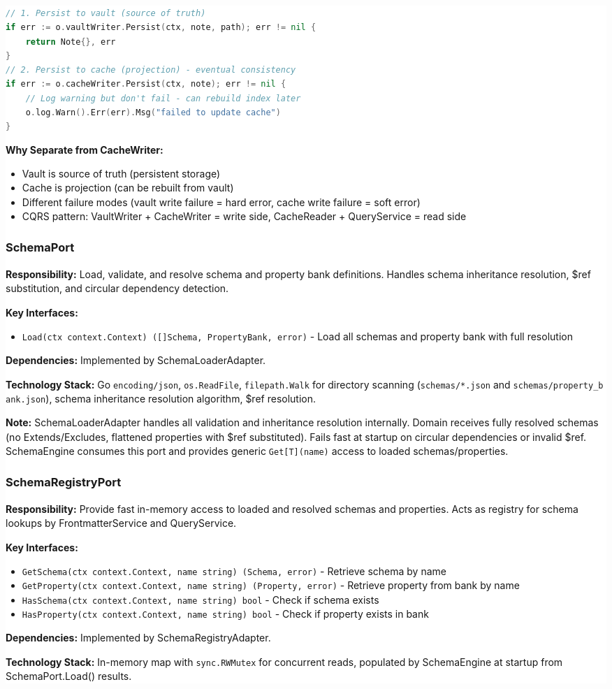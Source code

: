 ```go
// 1. Persist to vault (source of truth)
if err := o.vaultWriter.Persist(ctx, note, path); err != nil {
    return Note{}, err
}
// 2. Persist to cache (projection) - eventual consistency
if err := o.cacheWriter.Persist(ctx, note); err != nil {
    // Log warning but don't fail - can rebuild index later
    o.log.Warn().Err(err).Msg("failed to update cache")
}
```

**Why Separate from CacheWriter:**
- Vault is source of truth (persistent storage)
- Cache is projection (can be rebuilt from vault)
- Different failure modes (vault write failure = hard error, cache write failure = soft error)
- CQRS pattern: VaultWriter + CacheWriter = write side, CacheReader + QueryService = read side

### SchemaPort

**Responsibility:** Load, validate, and resolve schema and property bank definitions. Handles schema inheritance resolution, $ref substitution, and circular dependency detection.

**Key Interfaces:**

- `Load(ctx context.Context) ([]Schema, PropertyBank, error)` - Load all schemas and property bank with full resolution

**Dependencies:** Implemented by SchemaLoaderAdapter.

**Technology Stack:** Go `encoding/json`, `os.ReadFile`, `filepath.Walk` for directory scanning (`schemas/*.json` and `schemas/property_bank.json`), schema inheritance resolution algorithm, $ref resolution.

**Note:** SchemaLoaderAdapter handles all validation and inheritance resolution internally. Domain receives fully resolved schemas (no Extends/Excludes, flattened properties with $ref substituted). Fails fast at startup on circular dependencies or invalid $ref. SchemaEngine consumes this port and provides generic `Get[T](name)` access to loaded schemas/properties.

### SchemaRegistryPort

**Responsibility:** Provide fast in-memory access to loaded and resolved schemas and properties. Acts as registry for schema lookups by FrontmatterService and QueryService.

**Key Interfaces:**

- `GetSchema(ctx context.Context, name string) (Schema, error)` - Retrieve schema by name
- `GetProperty(ctx context.Context, name string) (Property, error)` - Retrieve property from bank by name
- `HasSchema(ctx context.Context, name string) bool` - Check if schema exists
- `HasProperty(ctx context.Context, name string) bool` - Check if property exists in bank

**Dependencies:** Implemented by SchemaRegistryAdapter.

**Technology Stack:** In-memory map with `sync.RWMutex` for concurrent reads, populated by SchemaEngine at startup from SchemaPort.Load() results.

